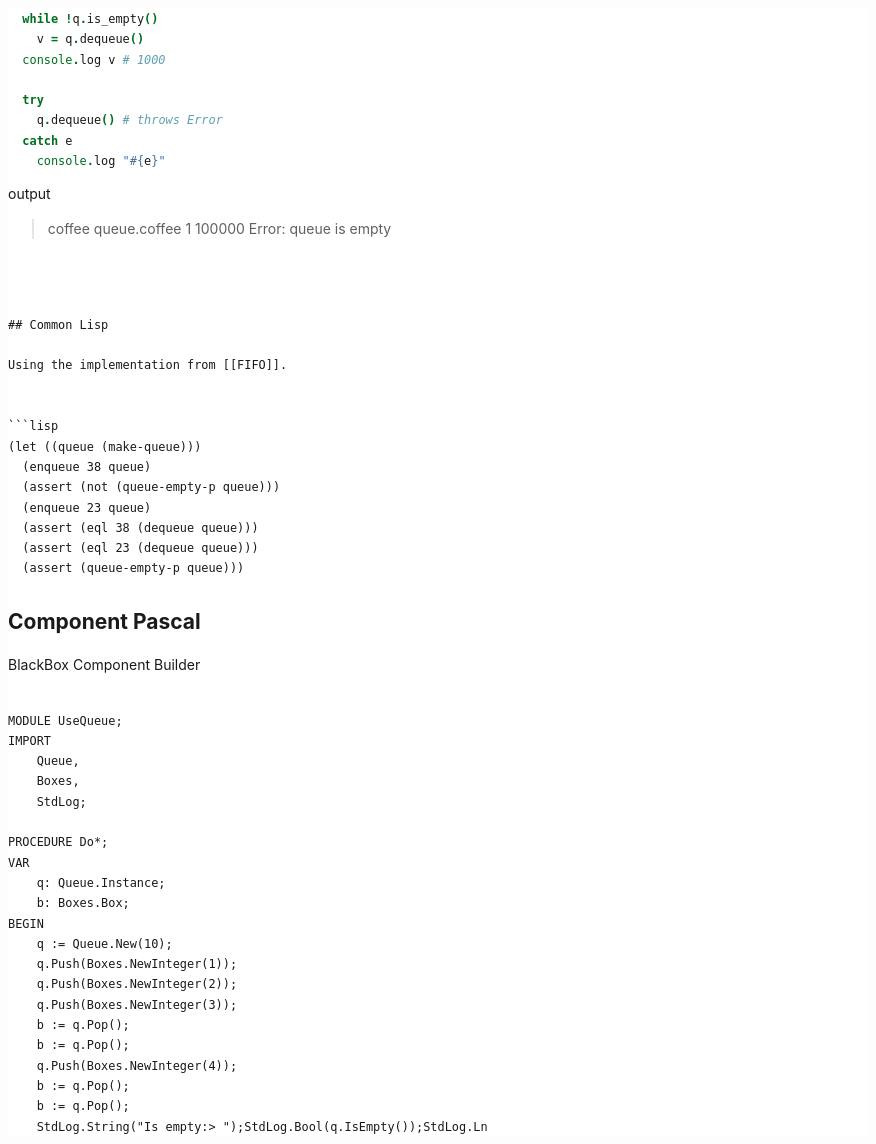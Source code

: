 ```coffeescript
  while !q.is_empty()
    v = q.dequeue()
  console.log v # 1000

  try
    q.dequeue() # throws Error
  catch e
    console.log "#{e}"

```

output
<lang>
> coffee queue.coffee
1
100000
Error: queue is empty

```



## Common Lisp

Using the implementation from [[FIFO]].


```lisp
(let ((queue (make-queue)))
  (enqueue 38 queue)
  (assert (not (queue-empty-p queue)))
  (enqueue 23 queue)
  (assert (eql 38 (dequeue queue)))
  (assert (eql 23 (dequeue queue)))
  (assert (queue-empty-p queue)))
```



## Component Pascal

BlackBox Component Builder

```oberon2

MODULE UseQueue;
IMPORT
	Queue,
	Boxes,
	StdLog;

PROCEDURE Do*;
VAR
	q: Queue.Instance;
	b: Boxes.Box;
BEGIN
	q := Queue.New(10);
	q.Push(Boxes.NewInteger(1));
	q.Push(Boxes.NewInteger(2));
	q.Push(Boxes.NewInteger(3));
	b := q.Pop();
	b := q.Pop();
	q.Push(Boxes.NewInteger(4));
	b := q.Pop();
	b := q.Pop();
	StdLog.String("Is empty:> ");StdLog.Bool(q.IsEmpty());StdLog.Ln
```